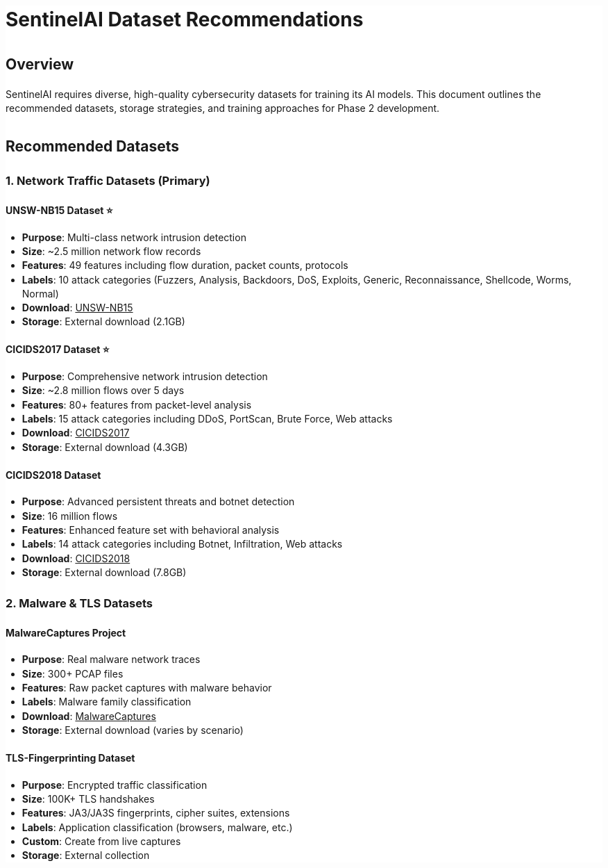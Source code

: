 # SentinelAI Dataset Recommendations

## Overview
SentinelAI requires diverse, high-quality cybersecurity datasets for training its AI models. This document outlines the recommended datasets, storage strategies, and training approaches for Phase 2 development.

## Recommended Datasets

### 1. Network Traffic Datasets (Primary)

#### UNSW-NB15 Dataset ⭐
- **Purpose**: Multi-class network intrusion detection
- **Size**: ~2.5 million network flow records
- **Features**: 49 features including flow duration, packet counts, protocols
- **Labels**: 10 attack categories (Fuzzers, Analysis, Backdoors, DoS, Exploits, Generic, Reconnaissance, Shellcode, Worms, Normal)
- **Download**: [UNSW-NB15](https://research.unsw.edu.au/projects/unsw-nb15-dataset)
- **Storage**: External download (2.1GB)

#### CICIDS2017 Dataset ⭐
- **Purpose**: Comprehensive network intrusion detection
- **Size**: ~2.8 million flows over 5 days
- **Features**: 80+ features from packet-level analysis
- **Labels**: 15 attack categories including DDoS, PortScan, Brute Force, Web attacks
- **Download**: [CICIDS2017](https://www.unb.ca/cic/datasets/ids-2017.html)
- **Storage**: External download (4.3GB)

#### CICIDS2018 Dataset
- **Purpose**: Advanced persistent threats and botnet detection
- **Size**: 16 million flows
- **Features**: Enhanced feature set with behavioral analysis
- **Labels**: 14 attack categories including Botnet, Infiltration, Web attacks
- **Download**: [CICIDS2018](https://www.unb.ca/cic/datasets/ids-2018.html)
- **Storage**: External download (7.8GB)

### 2. Malware & TLS Datasets

#### MalwareCaptures Project
- **Purpose**: Real malware network traces
- **Size**: 300+ PCAP files
- **Features**: Raw packet captures with malware behavior
- **Labels**: Malware family classification
- **Download**: [MalwareCaptures](https://mcfp.weebly.com/the-malware-capture-facility-project.html)
- **Storage**: External download (varies by scenario)

#### TLS-Fingerprinting Dataset
- **Purpose**: Encrypted traffic classification
- **Size**: 100K+ TLS handshakes
- **Features**: JA3/JA3S fingerprints, cipher suites, extensions
- **Labels**: Application classification (browsers, malware, etc.)
- **Custom**: Create from live captures
- **Storage**: External collection

